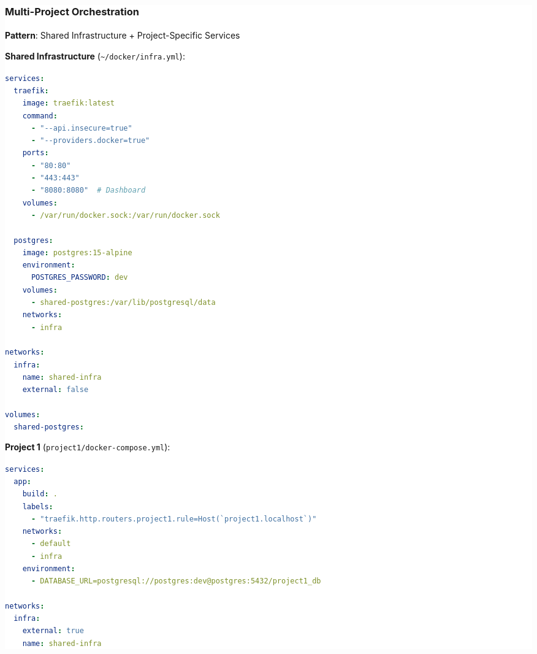 
### Multi-Project Orchestration

**Pattern**: Shared Infrastructure + Project-Specific Services

**Shared Infrastructure** (`~/docker/infra.yml`):
```yaml
services:
  traefik:
    image: traefik:latest
    command:
      - "--api.insecure=true"
      - "--providers.docker=true"
    ports:
      - "80:80"
      - "443:443"
      - "8080:8080"  # Dashboard
    volumes:
      - /var/run/docker.sock:/var/run/docker.sock

  postgres:
    image: postgres:15-alpine
    environment:
      POSTGRES_PASSWORD: dev
    volumes:
      - shared-postgres:/var/lib/postgresql/data
    networks:
      - infra

networks:
  infra:
    name: shared-infra
    external: false

volumes:
  shared-postgres:
```

**Project 1** (`project1/docker-compose.yml`):
```yaml
services:
  app:
    build: .
    labels:
      - "traefik.http.routers.project1.rule=Host(`project1.localhost`)"
    networks:
      - default
      - infra
    environment:
      - DATABASE_URL=postgresql://postgres:dev@postgres:5432/project1_db

networks:
  infra:
    external: true
    name: shared-infra
```

